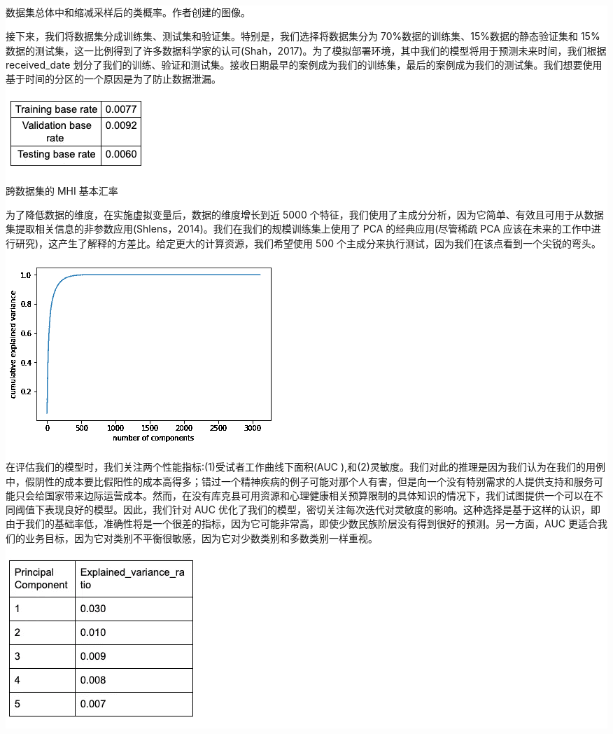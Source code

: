数据集总体中和缩减采样后的类概率。作者创建的图像。

接下来，我们将数据集分成训练集、测试集和验证集。特别是，我们选择将数据集分为 70%数据的训练集、15%数据的静态验证集和 15%数据的测试集，这一比例得到了许多数据科学家的认可(Shah，2017)。为了模拟部署环境，其中我们的模型将用于预测未来时间，我们根据 received_date 划分了我们的训练、验证和测试集。接收日期最早的案例成为我们的训练集，最后的案例成为我们的测试集。我们想要使用基于时间的分区的一个原因是为了防止数据泄漏。

![](img/e4d9d9ee96311a21fe8479fafdc1c33c.png)

跨数据集的 MHI 基本汇率

为了降低数据的维度，在实施虚拟变量后，数据的维度增长到近 5000 个特征，我们使用了主成分分析，因为它简单、有效且可用于从数据集提取相关信息的非参数应用(Shlens，2014)。我们在我们的规模训练集上使用了 PCA 的经典应用(尽管稀疏 PCA 应该在未来的工作中进行研究)，这产生了解释的方差比。给定更大的计算资源，我们希望使用 500 个主成分来执行测试，因为我们在该点看到一个尖锐的弯头。

![](img/ee1c2f53833f57778def245c4c0ca9cc.png)

在评估我们的模型时，我们关注两个性能指标:(1)受试者工作曲线下面积(AUC ),和(2)灵敏度。我们对此的推理是因为我们认为在我们的用例中，假阴性的成本要比假阳性的成本高得多；错过一个精神疾病的例子可能对那个人有害，但是向一个没有特别需求的人提供支持和服务可能只会给国家带来边际运营成本。然而，在没有库克县可用资源和心理健康相关预算限制的具体知识的情况下，我们试图提供一个可以在不同阈值下表现良好的模型。因此，我们针对 AUC 优化了我们的模型，密切关注每次迭代对灵敏度的影响。这种选择是基于这样的认识，即由于我们的基础率低，准确性将是一个很差的指标，因为它可能非常高，即使少数民族阶层没有得到很好的预测。另一方面，AUC 更适合我们的业务目标，因为它对类别不平衡很敏感，因为它对少数类别和多数类别一样重视。

![](img/a2ca32e2887a8f05ced31eb9089d4f58.png)
